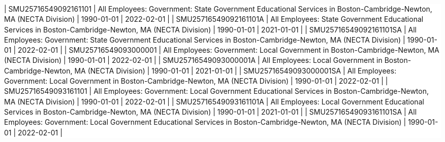 | SMU25716549092161101   | All Employees: Government: State Government Educational Services in Boston-Cambridge-Newton, MA (NECTA Division)                                                                | 1990-01-01          | 2022-02-01        |
| SMU25716549092161101A  | All Employees: State Government Educational Services in Boston-Cambridge-Newton, MA (NECTA Division)                                                                            | 1990-01-01          | 2021-01-01        |
| SMU25716549092161101SA | All Employees: Government: State Government Educational Services in Boston-Cambridge-Newton, MA (NECTA Division)                                                                | 1990-01-01          | 2022-02-01        |
| SMU25716549093000001   | All Employees: Government: Local Government in Boston-Cambridge-Newton, MA (NECTA Division)                                                                                     | 1990-01-01          | 2022-02-01        |
| SMU25716549093000001A  | All Employees: Local Government in Boston-Cambridge-Newton, MA (NECTA Division)                                                                                                 | 1990-01-01          | 2021-01-01        |
| SMU25716549093000001SA | All Employees: Government: Local Government in Boston-Cambridge-Newton, MA (NECTA Division)                                                                                     | 1990-01-01          | 2022-02-01        |
| SMU25716549093161101   | All Employees: Government: Local Government Educational Services in Boston-Cambridge-Newton, MA (NECTA Division)                                                                | 1990-01-01          | 2022-02-01        |
| SMU25716549093161101A  | All Employees: Local Government Educational Services in Boston-Cambridge-Newton, MA (NECTA Division)                                                                            | 1990-01-01          | 2021-01-01        |
| SMU25716549093161101SA | All Employees: Government: Local Government Educational Services in Boston-Cambridge-Newton, MA (NECTA Division)                                                                | 1990-01-01          | 2022-02-01        |